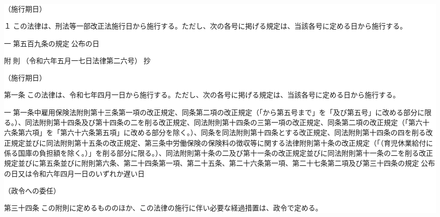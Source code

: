 （施行期日）

１ この法律は、刑法等一部改正法施行日から施行する。ただし、次の各号に掲げる規定は、当該各号に定める日から施行する。

一 第五百九条の規定 公布の日

附 則 （令和六年五月一七日法律第二六号） 抄

（施行期日）

第一条 この法律は、令和七年四月一日から施行する。ただし、次の各号に掲げる規定は、当該各号に定める日から施行する。

一 第一条中雇用保険法附則第十三条第一項の改正規定、同条第二項の改正規定（「から第五号まで」を「及び第五号」に改める部分に限る。）、同法附則第十四条及び第十四条の二を削る改正規定、同法附則第十四条の三第一項の改正規定、同条第二項の改正規定（「第六十六条第六項」を「第六十六条第五項」に改める部分を除く。）、同条を同法附則第十四条とする改正規定、同法附則第十四条の四を削る改正規定並びに同法附則第十五条の改正規定、第三条中労働保険の保険料の徴収等に関する法律附則第十条の改正規定（「（育児休業給付に係る国庫の負担額を除く。）」を削る部分に限る。）、同法附則第十条の二及び第十一条の改正規定並びに同法附則第十一条の二を削る改正規定並びに第五条並びに附則第六条、第二十四条第一項、第二十五条、第二十六条第一項、第二十七条第二項及び第三十四条の規定 公布の日又は令和六年四月一日のいずれか遅い日

（政令への委任）

第三十四条 この附則に定めるもののほか、この法律の施行に伴い必要な経過措置は、政令で定める。
